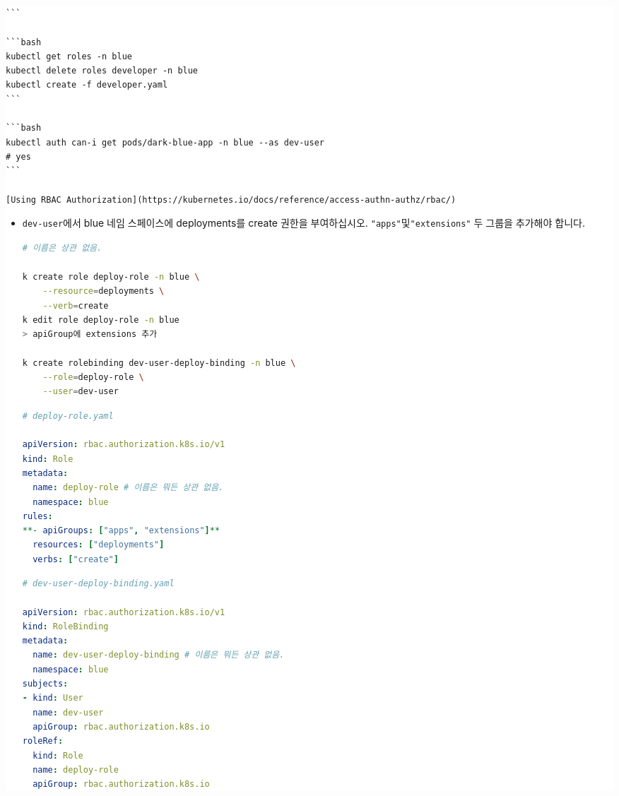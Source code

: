     ```

    ```bash
    kubectl get roles -n blue
    kubectl delete roles developer -n blue
    kubectl create -f developer.yaml
    ```

    ```bash
    kubectl auth can-i get pods/dark-blue-app -n blue --as dev-user
    # yes
    ```

    [Using RBAC Authorization](https://kubernetes.io/docs/reference/access-authn-authz/rbac/)

- `dev-user`에서 blue 네임 스페이스에 deployments를 create 권한을 부여하십시오. 
`"apps"`및`"extensions"` 두 그룹을 추가해야 합니다.

    ```bash
    # 이름은 상관 없음.

    k create role deploy-role -n blue \
        --resource=deployments \
        --verb=create
    k edit role deploy-role -n blue
    > apiGroup에 extensions 추가

    k create rolebinding dev-user-deploy-binding -n blue \
        --role=deploy-role \
        --user=dev-user
    ```

    ```yaml
    # deploy-role.yaml

    apiVersion: rbac.authorization.k8s.io/v1
    kind: Role
    metadata:
      name: deploy-role # 이름은 뭐든 상관 없음.
      namespace: blue
    rules:
    **- apiGroups: ["apps", "extensions"]**
      resources: ["deployments"]
      verbs: ["create"]
    ```

    ```yaml
    # dev-user-deploy-binding.yaml

    apiVersion: rbac.authorization.k8s.io/v1
    kind: RoleBinding
    metadata:
      name: dev-user-deploy-binding # 이름은 뭐든 상관 없음.
      namespace: blue
    subjects:
    - kind: User
      name: dev-user
      apiGroup: rbac.authorization.k8s.io
    roleRef:
      kind: Role 
      name: deploy-role
      apiGroup: rbac.authorization.k8s.io